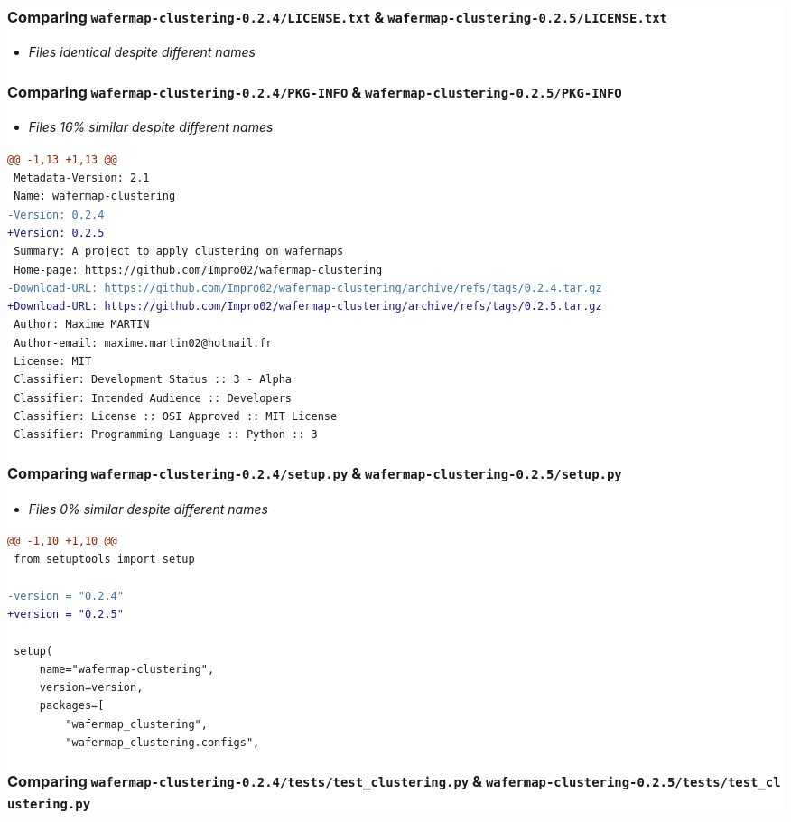 ### Comparing `wafermap-clustering-0.2.4/LICENSE.txt` & `wafermap-clustering-0.2.5/LICENSE.txt`

 * *Files identical despite different names*

### Comparing `wafermap-clustering-0.2.4/PKG-INFO` & `wafermap-clustering-0.2.5/PKG-INFO`

 * *Files 16% similar despite different names*

```diff
@@ -1,13 +1,13 @@
 Metadata-Version: 2.1
 Name: wafermap-clustering
-Version: 0.2.4
+Version: 0.2.5
 Summary: A project to apply clustering on wafermaps
 Home-page: https://github.com/Impro02/wafermap-clustering
-Download-URL: https://github.com/Impro02/wafermap-clustering/archive/refs/tags/0.2.4.tar.gz
+Download-URL: https://github.com/Impro02/wafermap-clustering/archive/refs/tags/0.2.5.tar.gz
 Author: Maxime MARTIN
 Author-email: maxime.martin02@hotmail.fr
 License: MIT
 Classifier: Development Status :: 3 - Alpha
 Classifier: Intended Audience :: Developers
 Classifier: License :: OSI Approved :: MIT License
 Classifier: Programming Language :: Python :: 3
```

### Comparing `wafermap-clustering-0.2.4/setup.py` & `wafermap-clustering-0.2.5/setup.py`

 * *Files 0% similar despite different names*

```diff
@@ -1,10 +1,10 @@
 from setuptools import setup
 
-version = "0.2.4"
+version = "0.2.5"
 
 setup(
     name="wafermap-clustering",
     version=version,
     packages=[
         "wafermap_clustering",
         "wafermap_clustering.configs",
```

### Comparing `wafermap-clustering-0.2.4/tests/test_clustering.py` & `wafermap-clustering-0.2.5/tests/test_clustering.py`
